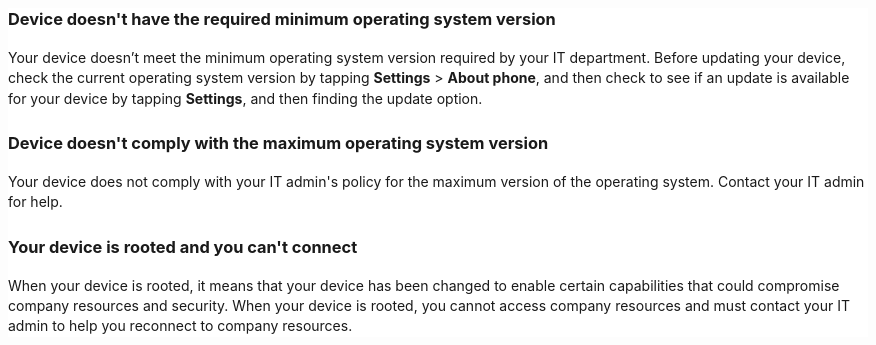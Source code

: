 ### <a name="BKMK_andr_no_min_os"></a>Device doesn't have the required minimum operating system version
Your device doesn’t meet the minimum operating system version required by your IT department. Before updating your device, check the current operating system version by tapping **Settings** &gt; **About phone**, and then check to see if an update is available for your device by tapping **Settings**, and then finding the update option.

### <a name="BKMK_andr_no_max_os"></a>Device doesn't comply with the maximum operating system version
Your device does not comply with your IT admin's policy for the maximum version of the operating system. Contact your IT admin for help.

### <a name="BKMK_andr_device_rooted"></a>Your device is rooted and you can't connect
When your device is rooted, it means that your device has been changed to enable certain capabilities that could compromise company resources and security. When your device is rooted, you cannot access company resources and must contact your IT admin to  help you reconnect to company resources.

